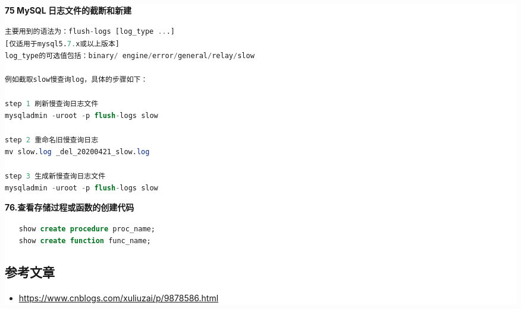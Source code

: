 **75 MySQL 日志文件的截断和新建**
``` sql
主要用到的语法为：flush-logs [log_type ...]
[仅适用于mysql5.7.x或以上版本]
log_type的可选值包括：binary/ engine/error/general/relay/slow

例如截取slow慢查询log，具体的步骤如下：

step 1 刷新慢查询日志文件
mysqladmin -uroot -p flush-logs slow

step 2 重命名旧慢查询日志
mv slow.log _del_20200421_slow.log

step 3 生成新慢查询日志文件
mysqladmin -uroot -p flush-logs slow

```
**76.查看存储过程或函数的创建代码**
``` sql
　　show create procedure proc_name;
　　show create function func_name;
```

## 参考文章
* https://www.cnblogs.com/xuliuzai/p/9878586.html
